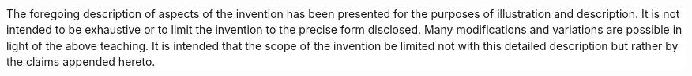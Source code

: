 The foregoing description of aspects of the invention has been presented for the purposes of illustration and description. It is not intended to be exhaustive or to limit the invention to the precise form disclosed. Many modifications and variations are possible in light of the above teaching. It is intended that the scope of the invention be limited not with this detailed description but rather by the claims appended hereto.

